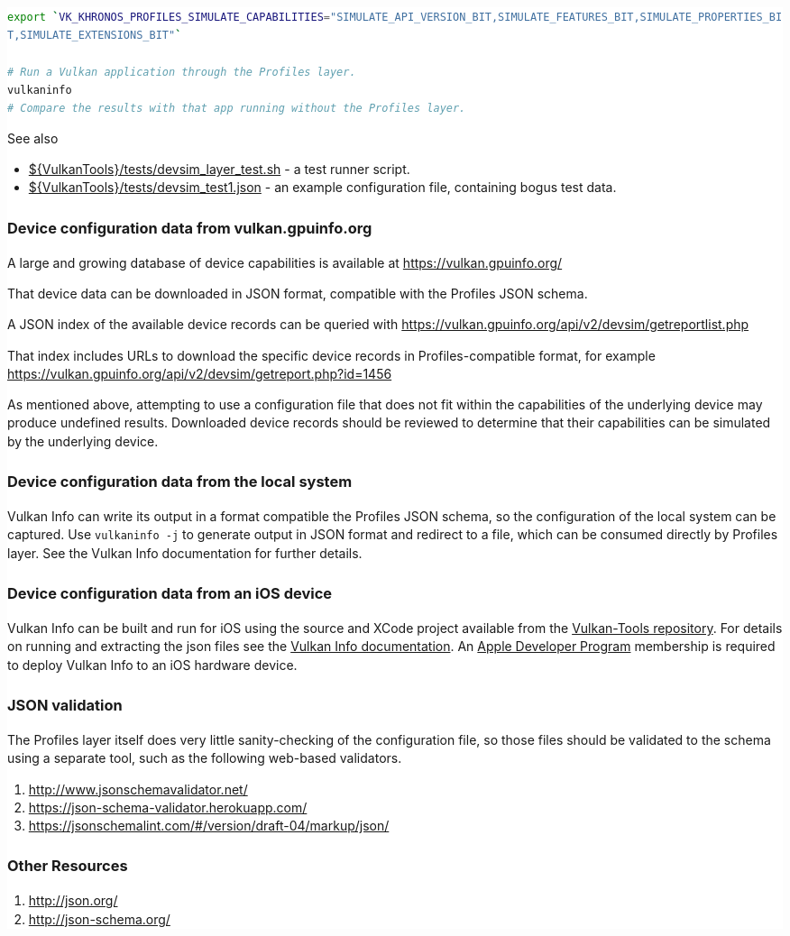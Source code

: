 ```bash
export `VK_KHRONOS_PROFILES_SIMULATE_CAPABILITIES="SIMULATE_API_VERSION_BIT,SIMULATE_FEATURES_BIT,SIMULATE_PROPERTIES_BIT,SIMULATE_EXTENSIONS_BIT"`

# Run a Vulkan application through the Profiles layer.
vulkaninfo
# Compare the results with that app running without the Profiles layer.
```
See also
* [${VulkanTools}/tests/devsim_layer_test.sh](https://github.com/LunarG/VulkanTools/blob/master/tests/devsim_layer_test.sh) - a test runner script.
* [${VulkanTools}/tests/devsim_test1.json](https://github.com/LunarG/VulkanTools/blob/master/tests/devsim_test1_in.json) - an example configuration file, containing bogus test data.

### Device configuration data from vulkan.gpuinfo.org
A large and growing database of device capabilities is available at https://vulkan.gpuinfo.org/

That device data can be downloaded in JSON format, compatible with the Profiles JSON schema.

A JSON index of the available device records can be queried with https://vulkan.gpuinfo.org/api/v2/devsim/getreportlist.php

That index includes URLs to download the specific device records in Profiles-compatible format, for example https://vulkan.gpuinfo.org/api/v2/devsim/getreport.php?id=1456

As mentioned above, attempting to use a configuration file that does not fit within the capabilities of the underlying device may produce undefined results.
Downloaded device records should be reviewed to determine that their capabilities can be simulated by the underlying device.

### Device configuration data from the local system
Vulkan Info can write its output in a format compatible the Profiles JSON schema,
so the configuration of the local system can be captured.
Use `vulkaninfo -j` to generate output in JSON format and redirect to a file, which can be consumed directly by Profiles layer.
See the Vulkan Info documentation for further details.

### Device configuration data from an iOS device
Vulkan Info can be built and run for iOS using the source and XCode project available from the [Vulkan-Tools repository](https://github.com/KhronosGroup/Vulkan-Tools/tree/master/vulkaninfo). For details on running and extracting the json files see the [Vulkan Info documentation](https://vulkan.lunarg.com/doc/sdk/latest/mac/vulkaninfo.html). An [Apple Developer Program](https://developer.apple.com/programs/) membership is required to deploy Vulkan Info to an iOS hardware device.

### JSON validation
The Profiles layer itself does very little sanity-checking of the configuration file, so those files should be validated to the schema using a separate tool, such as the following web-based validators.
1. http://www.jsonschemavalidator.net/
2. https://json-schema-validator.herokuapp.com/
3. https://jsonschemalint.com/#/version/draft-04/markup/json/

### Other Resources
1. http://json.org/
2. http://json-schema.org/
